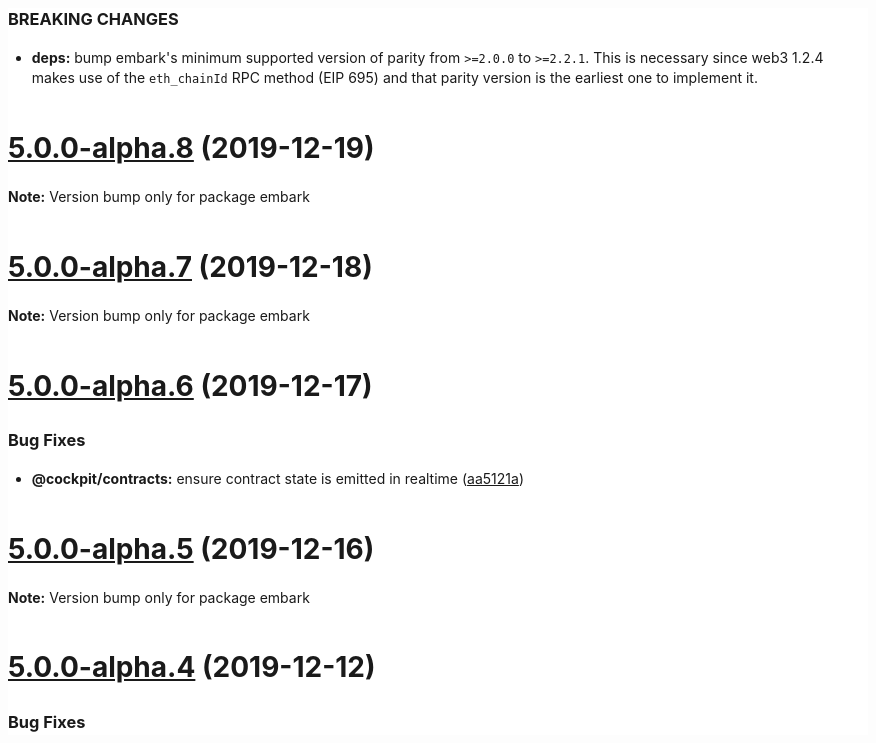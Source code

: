 
### BREAKING CHANGES

* **deps:** bump embark's minimum supported version of parity from
`>=2.0.0` to `>=2.2.1`. This is necessary since web3 1.2.4 makes use of the
`eth_chainId` RPC method (EIP 695) and that parity version is the earliest one
to implement it.

[bug]: https://github.com/ethereum/web3.js/issues/3283





# [5.0.0-alpha.8](https://github.com/embarklabs/embark/compare/v5.0.0-alpha.7...v5.0.0-alpha.8) (2019-12-19)

**Note:** Version bump only for package embark





# [5.0.0-alpha.7](https://github.com/embarklabs/embark/compare/v5.0.0-alpha.6...v5.0.0-alpha.7) (2019-12-18)

**Note:** Version bump only for package embark





# [5.0.0-alpha.6](https://github.com/embarklabs/embark/compare/v5.0.0-alpha.5...v5.0.0-alpha.6) (2019-12-17)


### Bug Fixes

* **@cockpit/contracts:** ensure contract state is emitted in realtime ([aa5121a](https://github.com/embarklabs/embark/commit/aa5121a))





# [5.0.0-alpha.5](https://github.com/embarklabs/embark/compare/v5.0.0-alpha.4...v5.0.0-alpha.5) (2019-12-16)

**Note:** Version bump only for package embark





# [5.0.0-alpha.4](https://github.com/embarklabs/embark/compare/v5.0.0-alpha.3...v5.0.0-alpha.4) (2019-12-12)


### Bug Fixes
